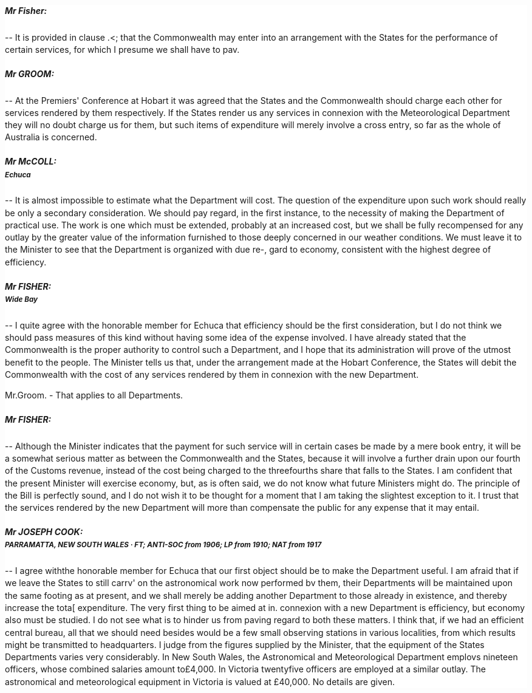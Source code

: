 ##### Mr Fisher:

--  It is provided in clause .&lt;; that the Commonwealth may enter into an arrangement with the States for the performance of certain services, for which I presume we shall have to pav. 

##### Mr GROOM:

-- At the Premiers' Conference at Hobart it was agreed that the States and the Commonwealth should charge each other for services rendered by them respectively. If the States render us any services in connexion with the Meteorological Department they will no doubt charge us for them, but such items of expenditure will merely involve a cross entry, so far as the whole of Australia is concerned. 

##### Mr McCOLL:<br><small class="text-muted">Echuca</small>

-- It is almost impossible to estimate what the Department will cost. The question of the expenditure upon such work should really be only a secondary consideration. We should pay regard, in the first instance, to the necessity of making the Department of practical use. The work is one which must be extended, probably at an increased cost, but we shall be fully recompensed for any outlay by the greater value of the information furnished to those deeply concerned in our weather conditions. We must leave it to the Minister to see that the Department is organized with due re-, gard to economy, consistent with the highest degree of efficiency. 

##### Mr FISHER:<br><small class="text-muted">Wide Bay</small>

-- I quite agree with the honorable member for Echuca that efficiency should be the first consideration, but I do not think we should pass measures of this kind without having some idea of the expense involved. I have already stated that the Commonwealth is the proper authority to control such a Department, and I hope that its administration will prove of the utmost benefit to the people. The Minister tells us that, under the arrangement made at the Hobart Conference, the States will debit the Commonwealth with the cost of any services rendered by them in connexion with the new Department. 

Mr.Groom.  -  That applies to all Departments. 

##### Mr FISHER:

-- Although the Minister indicates that the payment for such service will in certain cases be made by a mere book entry, it will be a somewhat serious matter as between the Commonwealth and the States, because it will involve a further drain upon our fourth of the Customs revenue, instead of the cost being charged to the threefourths share that falls to the States. I am confident that the present Minister will exercise economy, but, as is often said, we do not know what future Ministers might do. The principle of the Bill is perfectly sound, and I do not wish it to be thought for a moment that I am taking the slightest exception to it. I trust that the services rendered by the new Department will more than compensate the public for any expense that it may entail. 

##### Mr JOSEPH COOK:<br><small class="text-muted">PARRAMATTA, NEW SOUTH WALES &middot; FT; ANTI-SOC from 1906; LP from 1910; NAT from 1917</small>

-- I agree withthe honorable member for Echuca that our first object should be to make the Department useful. I am afraid that if we leave the States to still carrv' on the astronomical work now performed bv them, their Departments will be maintained upon the same footing as at present, and we shall merely be adding another Department to those already in existence, and thereby increase the tota[ expenditure. The very first thing to be aimed at in. connexion with a new Department is efficiency, but economy also must be studied. I do not see what is to hinder us from paving regard to both these matters. I think that, if we had an efficient central bureau, all that we should need besides would be a few small observing stations in various localities, from which results might be transmitted to headquarters. I judge from the figures supplied  by  the Minister, that the equipment of the States Departments varies very considerably. In New South Wales, the Astronomical and Meteorological Department emplovs nineteen officers, whose combined salaries amount to£4,000. In Victoria twentyfive officers are employed at a similar outlay. The astronomical and meteorological equipment in Victoria is valued at £40,000. No details are given. 
